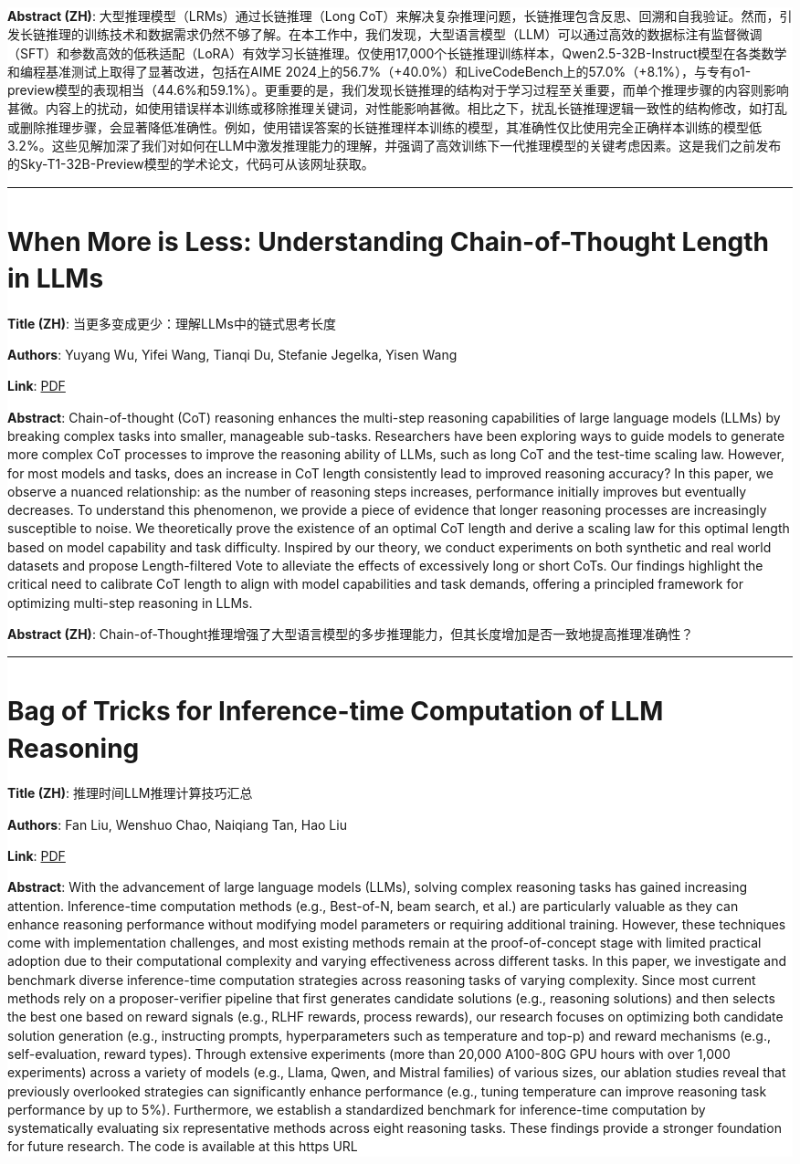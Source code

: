 **Abstract (ZH)**: 大型推理模型（LRMs）通过长链推理（Long CoT）来解决复杂推理问题，长链推理包含反思、回溯和自我验证。然而，引发长链推理的训练技术和数据需求仍然不够了解。在本工作中，我们发现，大型语言模型（LLM）可以通过高效的数据标注有监督微调（SFT）和参数高效的低秩适配（LoRA）有效学习长链推理。仅使用17,000个长链推理训练样本，Qwen2.5-32B-Instruct模型在各类数学和编程基准测试上取得了显著改进，包括在AIME 2024上的56.7%（+40.0%）和LiveCodeBench上的57.0%（+8.1%），与专有o1-preview模型的表现相当（44.6%和59.1%）。更重要的是，我们发现长链推理的结构对于学习过程至关重要，而单个推理步骤的内容则影响甚微。内容上的扰动，如使用错误样本训练或移除推理关键词，对性能影响甚微。相比之下，扰乱长链推理逻辑一致性的结构修改，如打乱或删除推理步骤，会显著降低准确性。例如，使用错误答案的长链推理样本训练的模型，其准确性仅比使用完全正确样本训练的模型低3.2%。这些见解加深了我们对如何在LLM中激发推理能力的理解，并强调了高效训练下一代推理模型的关键考虑因素。这是我们之前发布的Sky-T1-32B-Preview模型的学术论文，代码可从该网址获取。 

---
# When More is Less: Understanding Chain-of-Thought Length in LLMs 

**Title (ZH)**: 当更多变成更少：理解LLMs中的链式思考长度 

**Authors**: Yuyang Wu, Yifei Wang, Tianqi Du, Stefanie Jegelka, Yisen Wang  

**Link**: [PDF](https://arxiv.org/pdf/2502.07266)  

**Abstract**: Chain-of-thought (CoT) reasoning enhances the multi-step reasoning capabilities of large language models (LLMs) by breaking complex tasks into smaller, manageable sub-tasks. Researchers have been exploring ways to guide models to generate more complex CoT processes to improve the reasoning ability of LLMs, such as long CoT and the test-time scaling law. However, for most models and tasks, does an increase in CoT length consistently lead to improved reasoning accuracy? In this paper, we observe a nuanced relationship: as the number of reasoning steps increases, performance initially improves but eventually decreases. To understand this phenomenon, we provide a piece of evidence that longer reasoning processes are increasingly susceptible to noise. We theoretically prove the existence of an optimal CoT length and derive a scaling law for this optimal length based on model capability and task difficulty. Inspired by our theory, we conduct experiments on both synthetic and real world datasets and propose Length-filtered Vote to alleviate the effects of excessively long or short CoTs. Our findings highlight the critical need to calibrate CoT length to align with model capabilities and task demands, offering a principled framework for optimizing multi-step reasoning in LLMs. 

**Abstract (ZH)**: Chain-of-Thought推理增强了大型语言模型的多步推理能力，但其长度增加是否一致地提高推理准确性？ 

---
# Bag of Tricks for Inference-time Computation of LLM Reasoning 

**Title (ZH)**: 推理时间LLM推理计算技巧汇总 

**Authors**: Fan Liu, Wenshuo Chao, Naiqiang Tan, Hao Liu  

**Link**: [PDF](https://arxiv.org/pdf/2502.07191)  

**Abstract**: With the advancement of large language models (LLMs), solving complex reasoning tasks has gained increasing attention. Inference-time computation methods (e.g., Best-of-N, beam search, et al.) are particularly valuable as they can enhance reasoning performance without modifying model parameters or requiring additional training. However, these techniques come with implementation challenges, and most existing methods remain at the proof-of-concept stage with limited practical adoption due to their computational complexity and varying effectiveness across different tasks. In this paper, we investigate and benchmark diverse inference-time computation strategies across reasoning tasks of varying complexity. Since most current methods rely on a proposer-verifier pipeline that first generates candidate solutions (e.g., reasoning solutions) and then selects the best one based on reward signals (e.g., RLHF rewards, process rewards), our research focuses on optimizing both candidate solution generation (e.g., instructing prompts, hyperparameters such as temperature and top-p) and reward mechanisms (e.g., self-evaluation, reward types). Through extensive experiments (more than 20,000 A100-80G GPU hours with over 1,000 experiments) across a variety of models (e.g., Llama, Qwen, and Mistral families) of various sizes, our ablation studies reveal that previously overlooked strategies can significantly enhance performance (e.g., tuning temperature can improve reasoning task performance by up to 5%). Furthermore, we establish a standardized benchmark for inference-time computation by systematically evaluating six representative methods across eight reasoning tasks. These findings provide a stronger foundation for future research. The code is available at this https URL 
